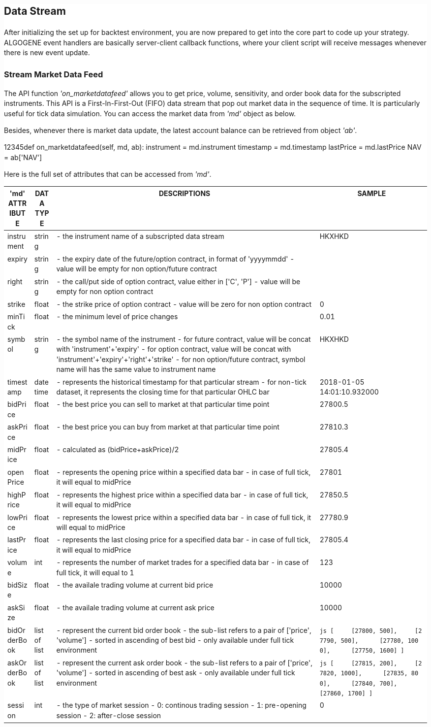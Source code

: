 ## Data Stream

  

After initializing the set up for backtest environment, you are now prepared to get into the core part to code up your strategy. ALGOGENE event handlers are basically server-client callback functions, where your client script will receive messages whenever there is new event update.

  
  

### Stream Market Data Feed

The API function *'on\_marketdatafeed'* allows you to get price, volume, sensitivity, and order book data for the subscripted instruments. This API is a First-In-First-Out (FIFO) data stream that pop out market data in the sequence of time. It is particularly useful for tick data simulation. You can access the market data from *'md'* object as below.

Besides, whenever there is market data update, the latest account balance can be retrieved from object *'ab'*.

  
12345def on\_marketdatafeed(self, md, ab): instrument = md.instrument timestamp = md.timestamp lastPrice = md.lastPrice NAV = ab\['NAV'\]  
  

Here is the full set of attributes that can be accessed from *'md'*.

  

| 'md' ATTRIBUTE | DATA TYPE | DESCRIPTIONS | SAMPLE |
| --- | --- | --- | --- |
| instrument | string | - the instrument name of a subscripted data stream | HKXHKD |
| expiry | string | - the expiry date of the future/option contract, in format of 'yyyymmdd' - value will be empty for non option/future contract |  |
| right | string | - the call/put side of option contract, value either in \['C', 'P'\] - value will be empty for non option contract |  |
| strike | float | - the strike price of option contract - value will be zero for non option contract | 0 |
| minTick | float | - the minimum level of price changes | 0.01 |
| symbol | string | - the symbol name of the instrument - for future contract, value will be concat with 'instrument'+'expiry' - for option contract, value will be concat with 'instrument'+'expiry'+'right'+'strike' - for non option/future contract, symbol name will has the same value to instrument name | HKXHKD |
| timestamp | datetime | - represents the historical timestamp for that particular stream - for non-tick dataset, it represents the closing time for that particular OHLC bar | 2018-01-05 14:01:10.932000 |
| bidPrice | float | - the best price you can sell to market at that particular time point | 27800.5 |
| askPrice | float | - the best price you can buy from market at that particular time point | 27810.3 |
| midPrice | float | - calculated as (bidPrice+askPrice)/2 | 27805.4 |
| openPrice | float | - represents the opening price within a specified data bar - in case of full tick, it will equal to midPrice | 27801 |
| highPrice | float | - represents the highest price within a specified data bar - in case of full tick, it will equal to midPrice | 27850.5 |
| lowPrice | float | - represents the lowest price within a specified data bar - in case of full tick, it will equal to midPrice | 27780.9 |
| lastPrice | float | - represents the last closing price for a specified data bar - in case of full tick, it will equal to midPrice | 27805.4 |
| volume | int | - represents the number of market trades for a specified data bar - in case of full tick, it will equal to 1 | 123 |
| bidSize | float | - the availale trading volume at current bid price | 10000 |
| askSize | float | - the availale trading volume at current ask price | 10000 |
| bidOrderBook | list of list | - represent the current bid order book - the sub-list refers to a pair of \['price', 'volume'\] - sorted in ascending of best bid - only available under full tick environment | ```js [     [27800, 500],     [27790, 500],      [27780, 1000],      [27750, 1600] ] ``` |
| askOrderBook | list of list | - represent the current ask order book - the sub-list refers to a pair of \['price', 'volume'\] - sorted in ascending of best ask - only available under full tick environment | ```js [     [27815, 200],     [27820, 1000],      [27835, 800],      [27840, 700],      [27860, 1700] ] ``` |
| session | int | - the type of market session - 0: continous trading session - 1: pre-opening session - 2: after-close session | 0 |
